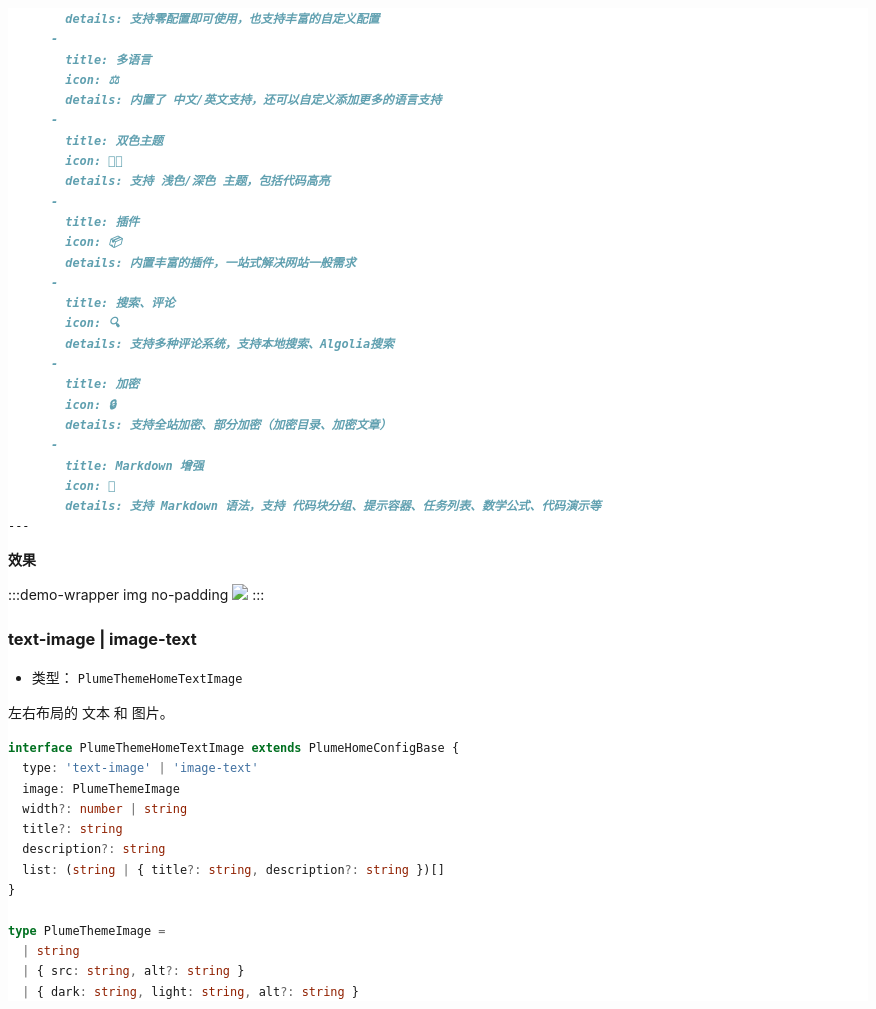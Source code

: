 ```md
        details: 支持零配置即可使用，也支持丰富的自定义配置
      - 
        title: 多语言
        icon: ⚖
        details: 内置了 中文/英文支持，还可以自定义添加更多的语言支持
      - 
        title: 双色主题
        icon: 👨‍💻
        details: 支持 浅色/深色 主题，包括代码高亮
      - 
        title: 插件
        icon: 📦
        details: 内置丰富的插件，一站式解决网站一般需求
      - 
        title: 搜索、评论
        icon: 🔍
        details: 支持多种评论系统，支持本地搜索、Algolia搜索
      - 
        title: 加密
        icon: 🔒
        details: 支持全站加密、部分加密（加密目录、加密文章）
      - 
        title: Markdown 增强
        icon: 📝
        details: 支持 Markdown 语法，支持 代码块分组、提示容器、任务列表、数学公式、代码演示等
---
```

**效果**

:::demo-wrapper img no-padding
<img src="/images/custom-features.png" />
:::


### text-image | image-text

- 类型： `PlumeThemeHomeTextImage`

左右布局的 文本 和 图片。

```ts
interface PlumeThemeHomeTextImage extends PlumeHomeConfigBase {
  type: 'text-image' | 'image-text'
  image: PlumeThemeImage
  width?: number | string
  title?: string
  description?: string
  list: (string | { title?: string, description?: string })[]
}

type PlumeThemeImage =
  | string
  | { src: string, alt?: string }
  | { dark: string, light: string, alt?: string }
```
